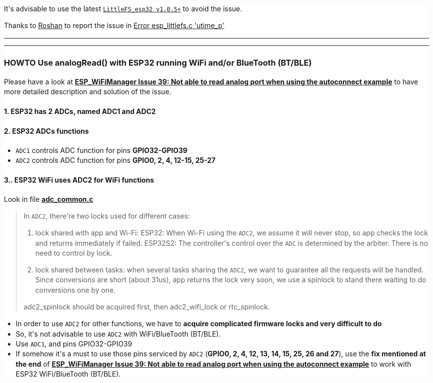 It's advisable to use the latest [`LittleFS_esp32 v1.0.5+`](https://github.com/lorol/LITTLEFS) to avoid the issue.

Thanks to [Roshan](https://github.com/solroshan) to report the issue in [Error esp_littlefs.c 'utime_p'](https://github.com/khoih-prog/ESPAsync_WiFiManager/issues/28) 

---
---

### HOWTO Use analogRead() with ESP32 running WiFi and/or BlueTooth (BT/BLE)

Please have a look at [**ESP_WiFiManager Issue 39: Not able to read analog port when using the autoconnect example**](https://github.com/khoih-prog/ESP_WiFiManager/issues/39) to have more detailed description and solution of the issue.

#### 1.  ESP32 has 2 ADCs, named ADC1 and ADC2

#### 2. ESP32 ADCs functions

- `ADC1` controls ADC function for pins **GPIO32-GPIO39**
- `ADC2` controls ADC function for pins **GPIO0, 2, 4, 12-15, 25-27**

#### 3.. ESP32 WiFi uses ADC2 for WiFi functions

Look in file [**adc_common.c**](https://github.com/espressif/esp-idf/blob/master/components/driver/adc_common.c#L61)

> In `ADC2`, there're two locks used for different cases:
> 1. lock shared with app and Wi-Fi:
>    ESP32:
>         When Wi-Fi using the `ADC2`, we assume it will never stop, so app checks the lock and returns immediately if failed.
>    ESP32S2:
>         The controller's control over the `ADC` is determined by the arbiter. There is no need to control by lock.
> 
> 2. lock shared between tasks:
>    when several tasks sharing the `ADC2`, we want to guarantee
>    all the requests will be handled.
>    Since conversions are short (about 31us), app returns the lock very soon,
>    we use a spinlock to stand there waiting to do conversions one by one.
> 
> adc2_spinlock should be acquired first, then adc2_wifi_lock or rtc_spinlock.


- In order to use `ADC2` for other functions, we have to **acquire complicated firmware locks and very difficult to do**
- So, it's not advisable to use `ADC2` with WiFi/BlueTooth (BT/BLE).
- Use `ADC1`, and pins GPIO32-GPIO39
- If somehow it's a must to use those pins serviced by `ADC2` (**GPIO0, 2, 4, 12, 13, 14, 15, 25, 26 and 27**), use the **fix mentioned at the end** of [**ESP_WiFiManager Issue 39: Not able to read analog port when using the autoconnect example**](https://github.com/khoih-prog/ESP_WiFiManager/issues/39) to work with ESP32 WiFi/BlueTooth (BT/BLE).
